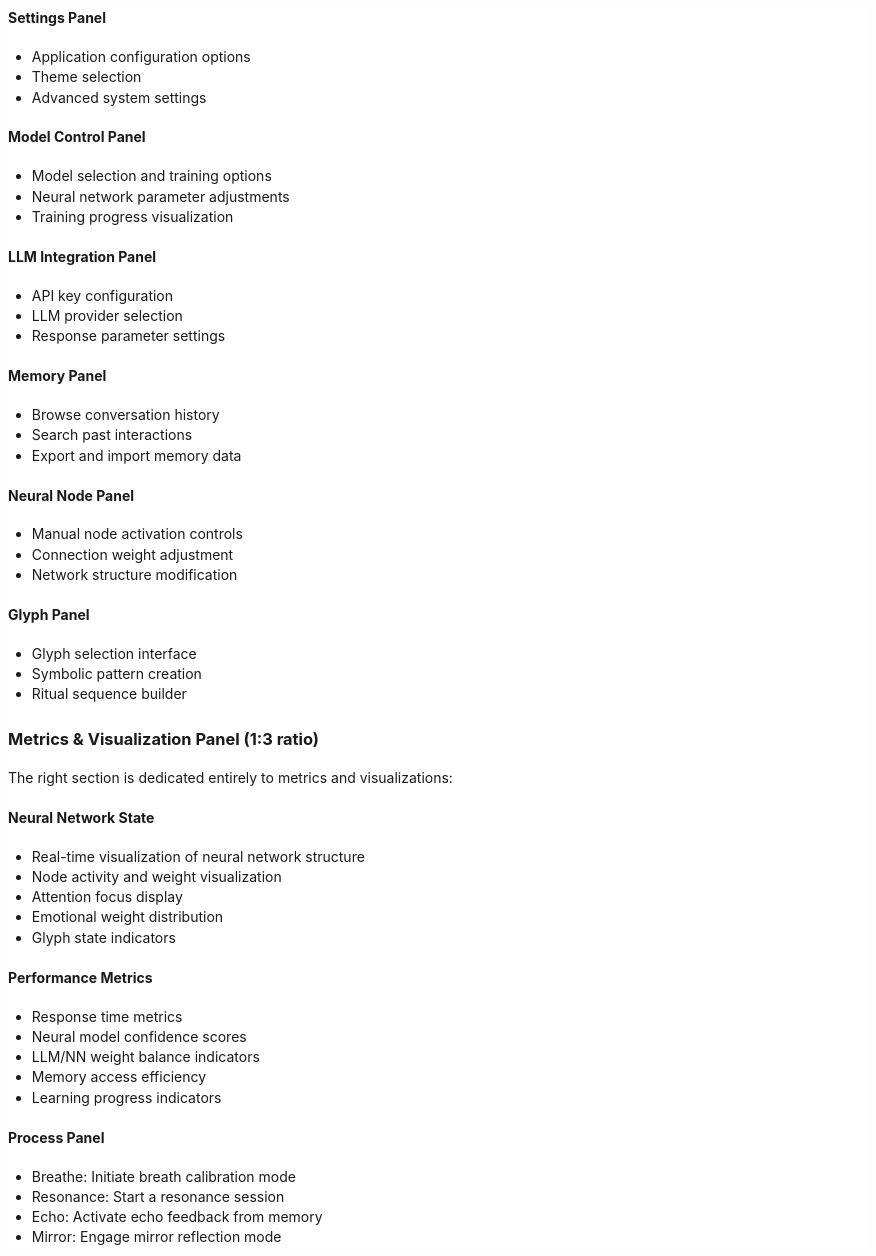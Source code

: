 #### Settings Panel
- Application configuration options
- Theme selection
- Advanced system settings

#### Model Control Panel
- Model selection and training options
- Neural network parameter adjustments
- Training progress visualization

#### LLM Integration Panel
- API key configuration
- LLM provider selection
- Response parameter settings

#### Memory Panel
- Browse conversation history
- Search past interactions
- Export and import memory data

#### Neural Node Panel
- Manual node activation controls
- Connection weight adjustment
- Network structure modification

#### Glyph Panel
- Glyph selection interface
- Symbolic pattern creation
- Ritual sequence builder

### Metrics & Visualization Panel (1:3 ratio)
The right section is dedicated entirely to metrics and visualizations:

#### Neural Network State
- Real-time visualization of neural network structure
- Node activity and weight visualization
- Attention focus display
- Emotional weight distribution
- Glyph state indicators

#### Performance Metrics
- Response time metrics
- Neural model confidence scores
- LLM/NN weight balance indicators
- Memory access efficiency
- Learning progress indicators

#### Process Panel
- Breathe: Initiate breath calibration mode
- Resonance: Start a resonance session
- Echo: Activate echo feedback from memory
- Mirror: Engage mirror reflection mode
